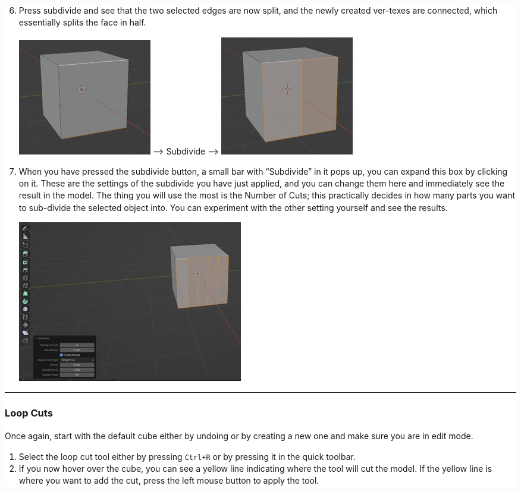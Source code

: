6.	Press subdivide and see that the two selected edges are now split, and the newly created ver-texes are connected, which essentially splits the face in half.

    ![Opening Blender3](./Images/IB-5.png) --> Subdivide --> ![Opening Blender4](./Images/IB-6.png)

7. When you have pressed the subdivide button, a small bar with “Subdivide” in it pops up, you can expand this box by clicking on it. These are the settings of the subdivide you have just applied, and you can change them here and immediately see the result in the model. The thing you will use the most is the Number of Cuts; this practically decides in how many parts you want to sub-divide the selected object into. You can experiment with the other setting yourself and see the results.

    ![Opening Blender5](./Images/IB-7.png)

---
### Loop Cuts
Once again, start with the default cube either by undoing or by creating a new one and make sure you are in edit mode.
1. Select the loop cut tool either by pressing `Ctrl+R` or by pressing it in the quick toolbar.
2. If you now hover over the cube, you can see a yellow line indicating where the tool will cut the model. If the yellow line is where you want to add the cut, press the left mouse button to apply the tool.
